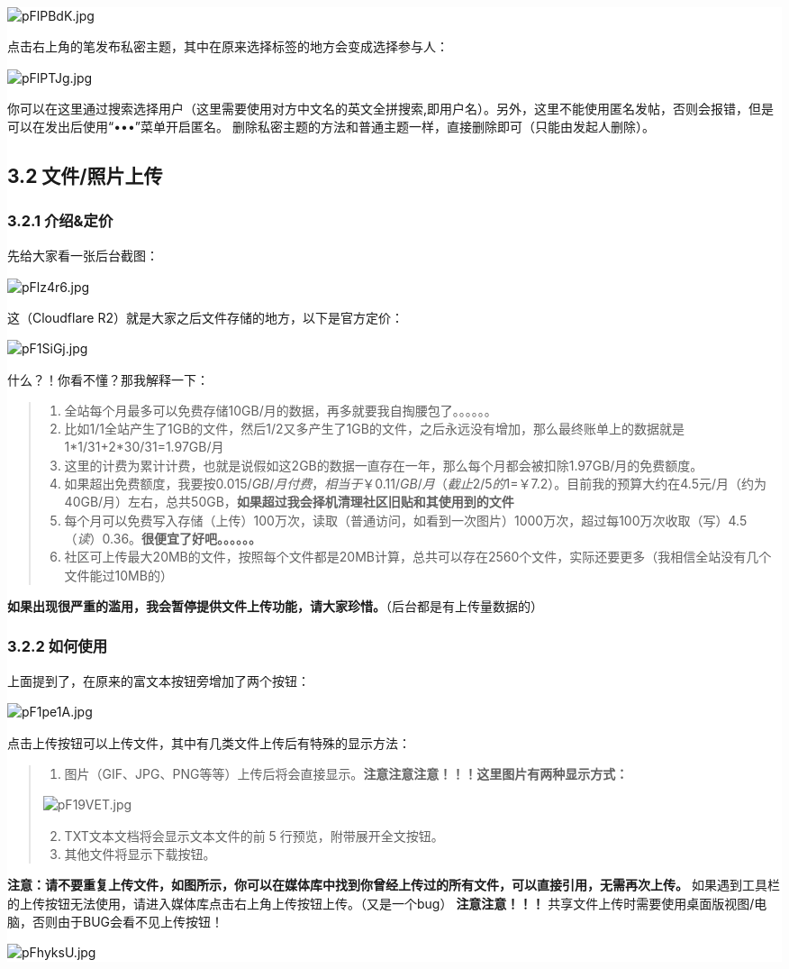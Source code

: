 ![pFlPBdK.jpg](https://s11.ax1x.com/2024/02/03/pFlPBdK.jpg)

点击右上角的笔发布私密主题，其中在原来选择标签的地方会变成选择参与人：

![pFlPTJg.jpg](https://s11.ax1x.com/2024/02/03/pFlPTJg.jpg)

你可以在这里通过搜索选择用户（这里需要使用对方中文名的英文全拼搜索,即用户名）。另外，这里不能使用匿名发帖，否则会报错，但是可以在发出后使用“•••”菜单开启匿名。
删除私密主题的方法和普通主题一样，直接删除即可（只能由发起人删除）。

## 3.2 文件/照片上传

### 3.2.1 介绍&定价

先给大家看一张后台截图：

![pFlz4r6.jpg](https://s11.ax1x.com/2024/02/05/pFlz4r6.jpg)

这（Cloudflare R2）就是大家之后文件存储的地方，以下是官方定价：

![pF1SiGj.jpg](https://s11.ax1x.com/2024/02/05/pF1SiGj.jpg)

什么？！你看不懂？那我解释一下：

> 1. 全站每个月最多可以免费存储10GB/月的数据，再多就要我自掏腰包了。。。。。。
> 2. 比如1/1全站产生了1GB的文件，然后1/2又多产生了1GB的文件，之后永远没有增加，那么最终账单上的数据就是1\*1/31+2\*30/31=1.97GB/月
> 3. 这里的计费为累计计费，也就是说假如这2GB的数据一直存在一年，那么每个月都会被扣除1.97GB/月的免费额度。
> 4. 如果超出免费额度，我要按$0.015/GB/月付费，相当于￥0.11/GB/月（截止2/5的$1=￥7.2）。目前我的预算大约在4.5元/月（约为40GB/月）左右，总共50GB，**如果超过我会择机清理社区旧贴和其使用到的文件**
> 5. 每个月可以免费写入存储（上传）100万次，读取（普通访问，如看到一次图片）1000万次，超过每100万次收取（写）$4.5（读）$0.36。**很便宜了好吧。。。。。。**
> 6. 社区可上传最大20MB的文件，按照每个文件都是20MB计算，总共可以存在2560个文件，实际还要更多（我相信全站没有几个文件能过10MB的）

**如果出现很严重的滥用，我会暂停提供文件上传功能，请大家珍惜。**（后台都是有上传量数据的）

### 3.2.2 如何使用

上面提到了，在原来的富文本按钮旁增加了两个按钮：

![pF1pe1A.jpg](https://s11.ax1x.com/2024/02/05/pF1pe1A.jpg)

点击上传按钮可以上传文件，其中有几类文件上传后有特殊的显示方法：

> 1. 图片（GIF、JPG、PNG等等）上传后将会直接显示。**注意注意注意！！！这里图片有两种显示方式：**
>
> ![pF19VET.jpg](https://s11.ax1x.com/2024/02/05/pF19VET.jpg)
>
> 2. TXT文本文档将会显示文本文件的前 5 行预览，附带展开全文按钮。
> 3. 其他文件将显示下载按钮。

**注意：请不要重复上传文件，如图所示，你可以在媒体库中找到你曾经上传过的所有文件，可以直接引用，无需再次上传。**
如果遇到工具栏的上传按钮无法使用，请进入媒体库点击右上角上传按钮上传。（又是一个bug）
**注意注意！！！** 共享文件上传时需要使用桌面版视图/电脑，否则由于BUG会看不见上传按钮！

![pFhyksU.jpg](https://s21.ax1x.com/2024/03/23/pFhyksU.jpg)
